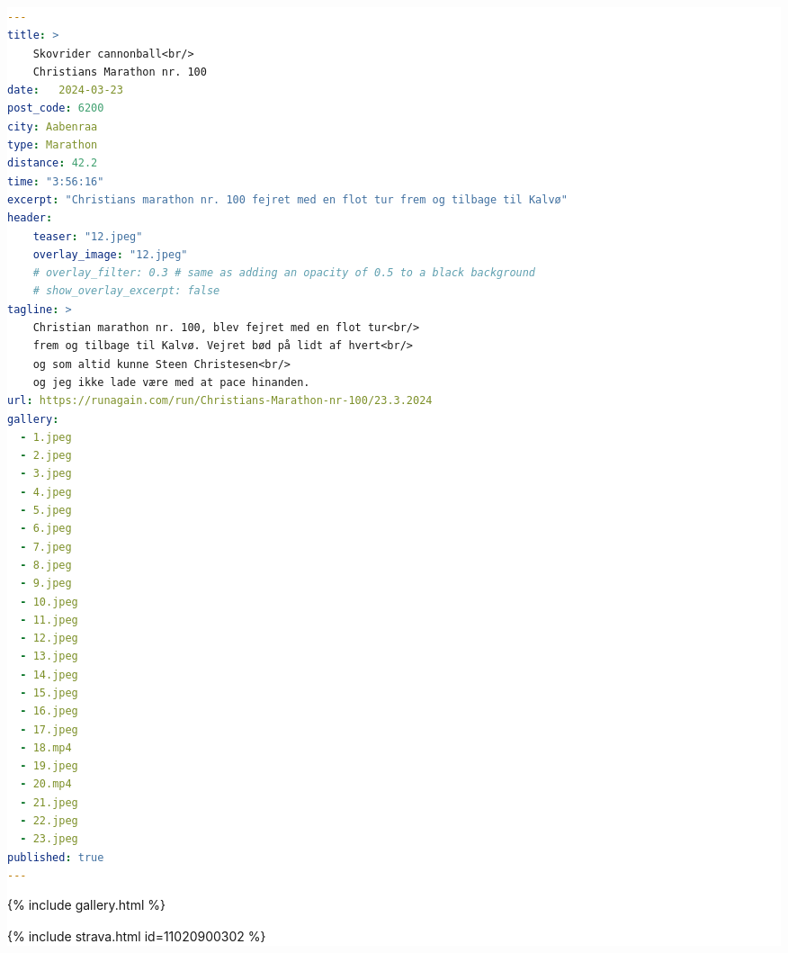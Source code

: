 ```yaml
---
title: >
    Skovrider cannonball<br/>
    Christians Marathon nr. 100
date:   2024-03-23
post_code: 6200
city: Aabenraa
type: Marathon
distance: 42.2
time: "3:56:16"
excerpt: "Christians marathon nr. 100 fejret med en flot tur frem og tilbage til Kalvø"
header:
    teaser: "12.jpeg"
    overlay_image: "12.jpeg"
    # overlay_filter: 0.3 # same as adding an opacity of 0.5 to a black background
    # show_overlay_excerpt: false
tagline: >
    Christian marathon nr. 100, blev fejret med en flot tur<br/>
    frem og tilbage til Kalvø. Vejret bød på lidt af hvert<br/>
    og som altid kunne Steen Christesen<br/>
    og jeg ikke lade være med at pace hinanden.
url: https://runagain.com/run/Christians-Marathon-nr-100/23.3.2024
gallery:
  - 1.jpeg
  - 2.jpeg
  - 3.jpeg
  - 4.jpeg
  - 5.jpeg
  - 6.jpeg
  - 7.jpeg
  - 8.jpeg
  - 9.jpeg
  - 10.jpeg
  - 11.jpeg
  - 12.jpeg
  - 13.jpeg
  - 14.jpeg
  - 15.jpeg
  - 16.jpeg
  - 17.jpeg
  - 18.mp4
  - 19.jpeg
  - 20.mp4
  - 21.jpeg
  - 22.jpeg
  - 23.jpeg
published: true
---
```


{% include gallery.html %}

<div class="side-by-side-container">
  <div class="side-by-side-item">
    <iframe width="100%" height="100%" src="/assets/posts/{{ page.date | date: '%Y-%m-%d' }}/diplom.pdf"></iframe>
  </div>
  <div class="side-by-side-item">
    {% include strava.html id=11020900302 %}
  </div>
</div>